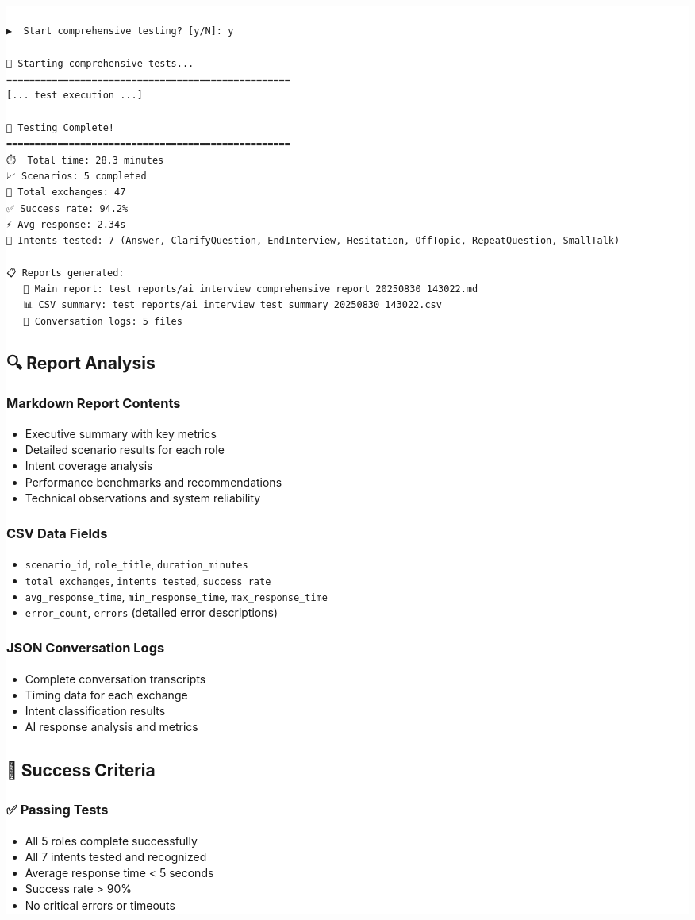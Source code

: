 ```

▶️  Start comprehensive testing? [y/N]: y

🚀 Starting comprehensive tests...
==================================================
[... test execution ...]

🎉 Testing Complete!
==================================================
⏱️  Total time: 28.3 minutes
📈 Scenarios: 5 completed
💬 Total exchanges: 47
✅ Success rate: 94.2%
⚡ Avg response: 2.34s
🎯 Intents tested: 7 (Answer, ClarifyQuestion, EndInterview, Hesitation, OffTopic, RepeatQuestion, SmallTalk)

📋 Reports generated:
   📄 Main report: test_reports/ai_interview_comprehensive_report_20250830_143022.md
   📊 CSV summary: test_reports/ai_interview_test_summary_20250830_143022.csv
   📝 Conversation logs: 5 files
```

## 🔍 Report Analysis

### Markdown Report Contents
- Executive summary with key metrics
- Detailed scenario results for each role
- Intent coverage analysis  
- Performance benchmarks and recommendations
- Technical observations and system reliability

### CSV Data Fields
- `scenario_id`, `role_title`, `duration_minutes`
- `total_exchanges`, `intents_tested`, `success_rate`
- `avg_response_time`, `min_response_time`, `max_response_time`
- `error_count`, `errors` (detailed error descriptions)

### JSON Conversation Logs
- Complete conversation transcripts
- Timing data for each exchange
- Intent classification results
- AI response analysis and metrics

## 🎯 Success Criteria

### ✅ Passing Tests
- All 5 roles complete successfully
- All 7 intents tested and recognized
- Average response time < 5 seconds  
- Success rate > 90%
- No critical errors or timeouts
